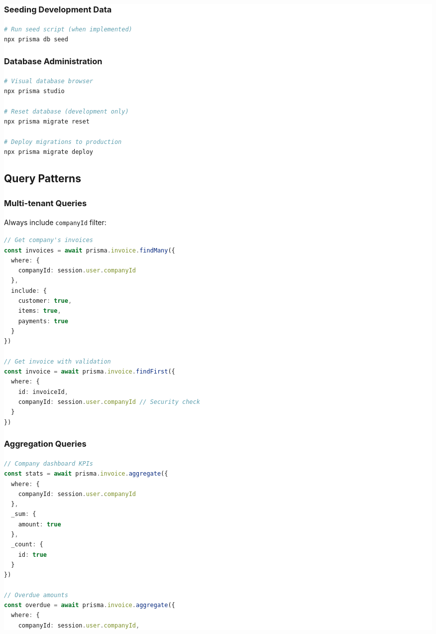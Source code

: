 ### Seeding Development Data
```bash
# Run seed script (when implemented)
npx prisma db seed
```

### Database Administration
```bash
# Visual database browser
npx prisma studio

# Reset database (development only)
npx prisma migrate reset

# Deploy migrations to production
npx prisma migrate deploy
```

## Query Patterns

### Multi-tenant Queries
Always include `companyId` filter:
```typescript
// Get company's invoices
const invoices = await prisma.invoice.findMany({
  where: {
    companyId: session.user.companyId
  },
  include: {
    customer: true,
    items: true,
    payments: true
  }
})

// Get invoice with validation
const invoice = await prisma.invoice.findFirst({
  where: {
    id: invoiceId,
    companyId: session.user.companyId // Security check
  }
})
```

### Aggregation Queries
```typescript
// Company dashboard KPIs
const stats = await prisma.invoice.aggregate({
  where: {
    companyId: session.user.companyId
  },
  _sum: {
    amount: true
  },
  _count: {
    id: true
  }
})

// Overdue amounts
const overdue = await prisma.invoice.aggregate({
  where: {
    companyId: session.user.companyId,
```